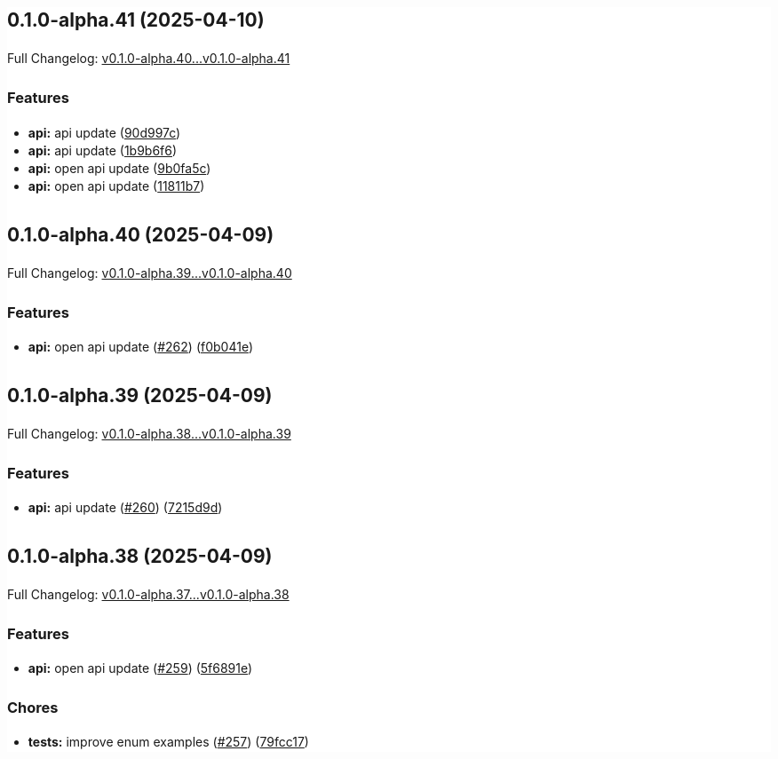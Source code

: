 ## 0.1.0-alpha.41 (2025-04-10)

Full Changelog: [v0.1.0-alpha.40...v0.1.0-alpha.41](https://github.com/Snag-Solutions/node-sdk/compare/v0.1.0-alpha.40...v0.1.0-alpha.41)

### Features

* **api:** api update ([90d997c](https://github.com/Snag-Solutions/node-sdk/commit/90d997cc87fd6c8aa75b61b6a496936676a0d25c))
* **api:** api update ([1b9b6f6](https://github.com/Snag-Solutions/node-sdk/commit/1b9b6f665cbe8b4d1c3642bc95f8516fecf94075))
* **api:** open api update ([9b0fa5c](https://github.com/Snag-Solutions/node-sdk/commit/9b0fa5c80a85f4663dec3d1cad40e576501f9332))
* **api:** open api update ([11811b7](https://github.com/Snag-Solutions/node-sdk/commit/11811b76c550d3c824747c1d1a2b1fb2313f83e2))

## 0.1.0-alpha.40 (2025-04-09)

Full Changelog: [v0.1.0-alpha.39...v0.1.0-alpha.40](https://github.com/Snag-Solutions/node-sdk/compare/v0.1.0-alpha.39...v0.1.0-alpha.40)

### Features

* **api:** open api update ([#262](https://github.com/Snag-Solutions/node-sdk/issues/262)) ([f0b041e](https://github.com/Snag-Solutions/node-sdk/commit/f0b041e8d2e40600416aca03dac6d64df264b059))

## 0.1.0-alpha.39 (2025-04-09)

Full Changelog: [v0.1.0-alpha.38...v0.1.0-alpha.39](https://github.com/Snag-Solutions/node-sdk/compare/v0.1.0-alpha.38...v0.1.0-alpha.39)

### Features

* **api:** api update ([#260](https://github.com/Snag-Solutions/node-sdk/issues/260)) ([7215d9d](https://github.com/Snag-Solutions/node-sdk/commit/7215d9da4c93cacaa8d06f4c12b9ef430aa053ad))

## 0.1.0-alpha.38 (2025-04-09)

Full Changelog: [v0.1.0-alpha.37...v0.1.0-alpha.38](https://github.com/Snag-Solutions/node-sdk/compare/v0.1.0-alpha.37...v0.1.0-alpha.38)

### Features

* **api:** open api update ([#259](https://github.com/Snag-Solutions/node-sdk/issues/259)) ([5f6891e](https://github.com/Snag-Solutions/node-sdk/commit/5f6891e1ee67f5569ea5c57d39ca6a2d413b7768))


### Chores

* **tests:** improve enum examples ([#257](https://github.com/Snag-Solutions/node-sdk/issues/257)) ([79fcc17](https://github.com/Snag-Solutions/node-sdk/commit/79fcc1759a4ef23fd4cdadb36096fa6ad916d873))
